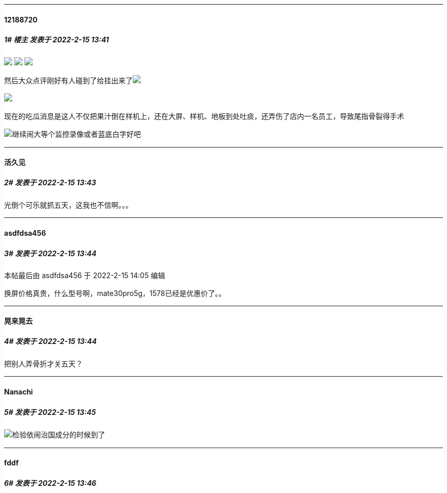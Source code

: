 

*****

####  12188720  
##### 1#       楼主       发表于 2022-2-15 13:41

<img src="http://tvax3.sinaimg.cn/large/6fcb9509ly1gze52rrwsyj20gm0fq75q.jpg" referrerpolicy="no-referrer">
<img src="http://tva1.sinaimg.cn/large/6fcb9509ly1gze52rwwpij21l50x5tgt.jpg" referrerpolicy="no-referrer">
<img src="http://tvax3.sinaimg.cn/large/6fcb9509ly1gze52s0r2jj20gi0duab7.jpg" referrerpolicy="no-referrer">

然后大众点评刚好有人碰到了给挂出来了<img src="https://static.saraba1st.com/image/smiley/face2017/044.png" referrerpolicy="no-referrer">

<img src="http://tvax2.sinaimg.cn/large/6fcb9509ly1gze53tbut8j20u01sx0xt.jpg" referrerpolicy="no-referrer">

现在的吃瓜消息是这人不仅把果汁倒在样机上，还在大屏、样机、地板到处吐痰，还弄伤了店内一名员工，导致尾指骨裂得手术

<img src="https://static.saraba1st.com/image/smiley/face2017/067.png" referrerpolicy="no-referrer">继续闹大等个监控录像或者蓝底白字好吧

*****

####  活久见  
##### 2#       发表于 2022-2-15 13:43

光倒个可乐就抓五天，这我也不信啊。。。

*****

####  asdfdsa456  
##### 3#       发表于 2022-2-15 13:44

 本帖最后由 asdfdsa456 于 2022-2-15 14:05 编辑 

换屏价格真贵，什么型号啊，mate30pro5g，1578已经是优惠价了。。

*****

####  晃来晃去  
##### 4#       发表于 2022-2-15 13:44

把别人弄骨折才关五天？

*****

####  Nanachi  
##### 5#       发表于 2022-2-15 13:45

<img src="https://static.saraba1st.com/image/smiley/face2017/037.png" referrerpolicy="no-referrer">检验依闹治国成分的时候到了

*****

####  fddf  
##### 6#       发表于 2022-2-15 13:46
